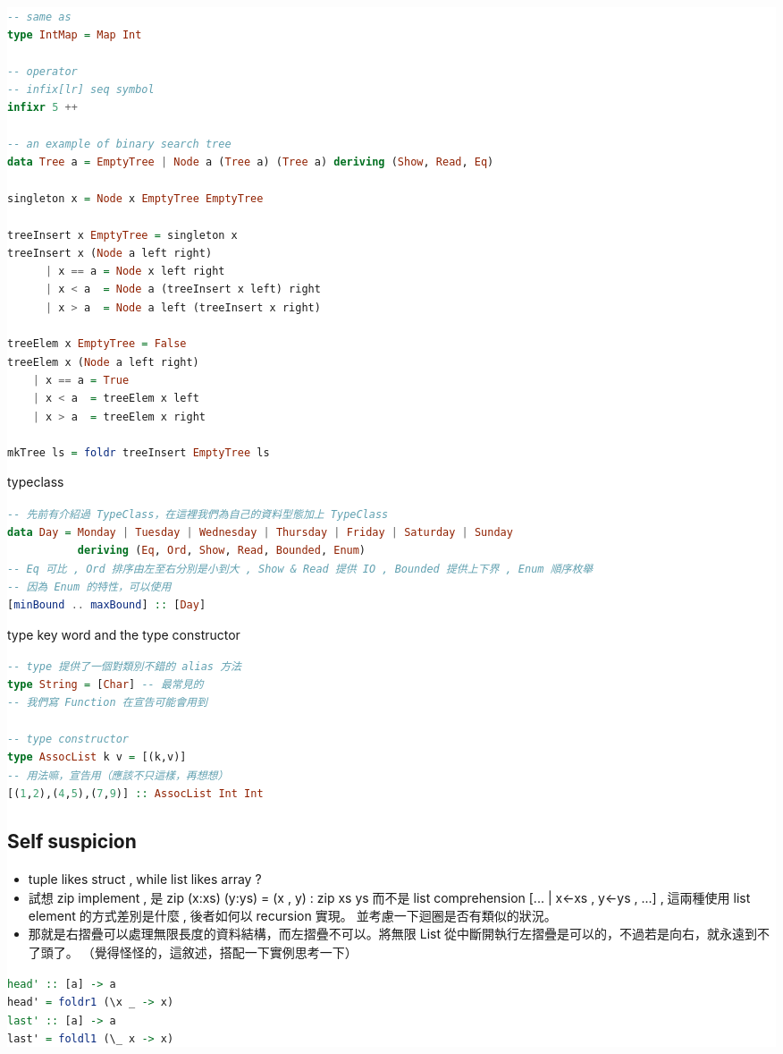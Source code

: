 ```haskell
-- same as
type IntMap = Map Int

-- operator
-- infix[lr] seq symbol
infixr 5 ++

-- an example of binary search tree
data Tree a = EmptyTree | Node a (Tree a) (Tree a) deriving (Show, Read, Eq)

singleton x = Node x EmptyTree EmptyTree

treeInsert x EmptyTree = singleton x
treeInsert x (Node a left right)
      | x == a = Node x left right
      | x < a  = Node a (treeInsert x left) right
      | x > a  = Node a left (treeInsert x right)

treeElem x EmptyTree = False
treeElem x (Node a left right)
    | x == a = True
    | x < a  = treeElem x left
    | x > a  = treeElem x right

mkTree ls = foldr treeInsert EmptyTree ls
```
typeclass
```haskell
-- 先前有介紹過 TypeClass，在這裡我們為自己的資料型態加上 TypeClass
data Day = Monday | Tuesday | Wednesday | Thursday | Friday | Saturday | Sunday
           deriving (Eq, Ord, Show, Read, Bounded, Enum)
-- Eq 可比 , Ord 排序由左至右分別是小到大 , Show & Read 提供 IO , Bounded 提供上下界 , Enum 順序枚舉
-- 因為 Enum 的特性，可以使用
[minBound .. maxBound] :: [Day]
```

type key word and the type constructor
```haskell
-- type 提供了一個對類別不錯的 alias 方法
type String = [Char] -- 最常見的
-- 我們寫 Function 在宣告可能會用到

-- type constructor
type AssocList k v = [(k,v)]
-- 用法嘛，宣告用（應該不只這樣，再想想）
[(1,2),(4,5),(7,9)] :: AssocList Int Int
```


## Self suspicion

* tuple likes struct , while list likes array ?
* 試想 zip implement , 是 zip (x:xs) (y:ys) = (x , y) : zip xs ys
  而不是 list comprehension [... |  x<-xs , y<-ys , ...] ,
  這兩種使用 list element 的方式差別是什麼 ,
  後者如何以 recursion 實現。
  並考慮一下迴圈是否有類似的狀況。
* 那就是右摺疊可以處理無限長度的資料結構，而左摺疊不可以。將無限 List 從中斷開執行左摺疊是可以的，不過若是向右，就永遠到不了頭了。
  （覺得怪怪的，這敘述，搭配一下實例思考一下）
```haskell
head' :: [a] -> a
head' = foldr1 (\x _ -> x)
last' :: [a] -> a
last' = foldl1 (\_ x -> x)
```